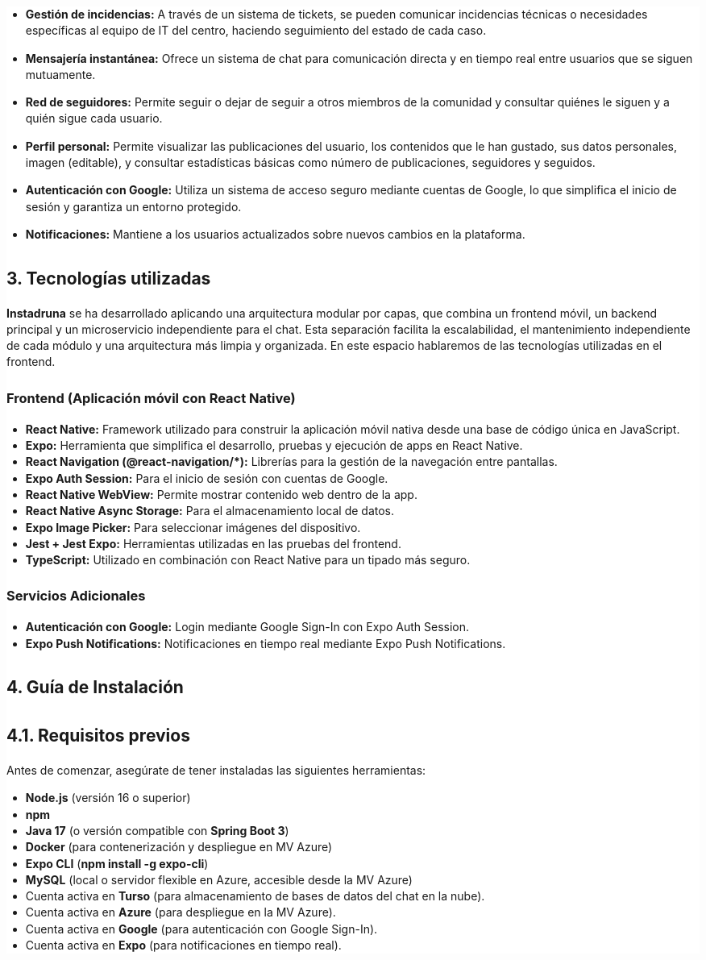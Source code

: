 - **Gestión de incidencias:** A través de un sistema de tickets, se pueden comunicar incidencias técnicas o necesidades específicas al equipo de IT del centro, haciendo seguimiento del estado de cada caso.

- **Mensajería instantánea:** Ofrece un sistema de chat para comunicación directa y en tiempo real entre usuarios que se siguen mutuamente.

- **Red de seguidores:** Permite seguir o dejar de seguir a otros miembros de la comunidad y consultar quiénes le siguen y a quién sigue cada usuario.

- **Perfil personal:** Permite visualizar las publicaciones del usuario, los contenidos que le han gustado, sus datos personales, imagen (editable), y consultar estadísticas básicas como número de publicaciones, seguidores y seguidos.

- **Autenticación con Google:** Utiliza un sistema de acceso seguro mediante cuentas de Google, lo que simplifica el inicio de sesión y garantiza un entorno protegido.

- **Notificaciones:** Mantiene a los usuarios actualizados sobre nuevos cambios en la plataforma.

## 3. Tecnologías utilizadas

**Instadruna** se ha desarrollado aplicando una arquitectura modular por capas, que combina un frontend móvil, un backend principal y un microservicio independiente para el chat. Esta separación facilita la escalabilidad, el mantenimiento independiente de cada módulo y una arquitectura más limpia y organizada. En este espacio hablaremos de las tecnologías utilizadas en el frontend.

### Frontend (Aplicación móvil con React Native)

- **React Native:** Framework utilizado para construir la aplicación móvil nativa desde una base de código única en JavaScript.
- **Expo:** Herramienta que simplifica el desarrollo, pruebas y ejecución de apps en React Native.
- **React Navigation (@react-navigation/*):** Librerías para la gestión de la navegación entre pantallas.
- **Expo Auth Session:** Para el inicio de sesión con cuentas de Google.
- **React Native WebView:** Permite mostrar contenido web dentro de la app.
- **React Native Async Storage:** Para el almacenamiento local de datos.
- **Expo Image Picker:** Para seleccionar imágenes del dispositivo.
- **Jest + Jest Expo:** Herramientas utilizadas en las pruebas del frontend.
- **TypeScript:** Utilizado en combinación con React Native para un tipado más seguro.

### Servicios Adicionales

- **Autenticación con Google:** Login mediante Google Sign-In con Expo Auth Session.
- **Expo Push Notifications:** Notificaciones en tiempo real mediante Expo Push Notifications.

## 4. Guía de Instalación

## 4.1. Requisitos previos

Antes de comenzar, asegúrate de tener instaladas las siguientes herramientas:

- **Node.js** (versión 16 o superior)
- **npm**
- **Java 17** (o versión compatible con **Spring Boot 3**)
- **Docker** (para contenerización y despliegue en MV Azure)
- **Expo CLI** (**npm install -g expo-cli**)
- **MySQL** (local o servidor flexible en Azure, accesible desde la MV Azure)
- Cuenta activa en **Turso** (para almacenamiento de bases de datos del chat en la nube).
- Cuenta activa en **Azure** (para despliegue en la MV Azure).
- Cuenta activa en **Google** (para autenticación con Google Sign-In).
- Cuenta activa en **Expo** (para notificaciones en tiempo real).  
